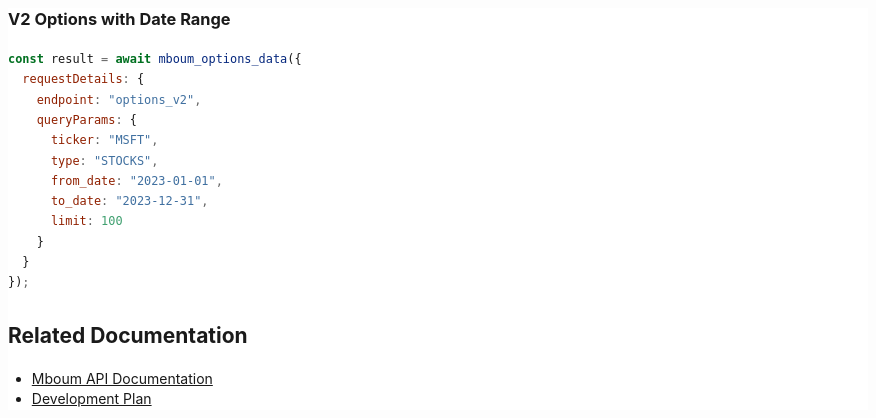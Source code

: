 ### V2 Options with Date Range
```javascript
const result = await mboum_options_data({
  requestDetails: {
    endpoint: "options_v2",
    queryParams: {
      ticker: "MSFT",
      type: "STOCKS",
      from_date: "2023-01-01",
      to_date: "2023-12-31",
      limit: 100
    }
  }
});
```

## Related Documentation
- [Mboum API Documentation](https://mboum.com/api/documentation)
- [Development Plan](../../development_plan.md)
